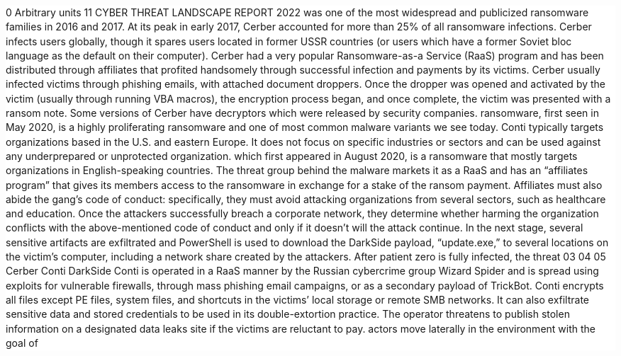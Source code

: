 0
Arbitrary units
11
CYBER THREAT LANDSCAPE REPORT 2022
was one of the most widespread and publicized 
ransomware families in 2016 and 2017\. At its peak in 
early 2017, Cerber accounted for more than 25% of all 
ransomware infections. Cerber infects users globally, 
though it spares users located in former USSR countries 
(or users which have a former Soviet bloc language as the 
default on their computer). 
Cerber had a very popular Ransomware\-as\-a Service 
(RaaS) program and has been distributed through 
affiliates that profited handsomely through successful 
infection and payments by its victims. Cerber usually 
infected victims through phishing emails, with attached 
document droppers. Once the dropper was opened 
and activated by the victim (usually through running 
VBA macros), the encryption process began, and once 
complete, the victim was presented with a ransom note. 
Some versions of Cerber have decryptors which were 
released by security companies. 
ransomware, first seen in May 2020, is a highly 
proliferating ransomware and one of most common 
malware variants we see today. Conti typically targets 
organizations based in the U.S. and eastern Europe. It 
does not focus on specific industries or sectors and 
can be used against any underprepared or unprotected 
organization. 
which first appeared in August 2020, is a ransomware that 
mostly targets organizations in English\-speaking countries. 
The threat group behind the malware markets it as a RaaS 
and has an “affiliates program” that gives its members 
access to the ransomware in exchange for a stake of the 
ransom payment. Affiliates must also abide the gang’s 
code of conduct: specifically, they must avoid attacking 
organizations from several sectors, such as healthcare and 
education. 
Once the attackers successfully breach a corporate 
network, they determine whether harming the 
organization conflicts with the above\-mentioned code of 
conduct and only if it doesn’t will the attack continue.
In the next stage, several sensitive artifacts are exfiltrated 
and PowerShell is used to download the DarkSide 
payload, “update.exe,” to several locations on the victim’s 
computer, including a network share created by the 
attackers. After patient zero is fully infected, the threat 
03
04
05
Cerber
Conti
DarkSide
Conti is operated in a RaaS manner by the Russian 
cybercrime group Wizard Spider and is spread using 
exploits for vulnerable firewalls, through mass phishing 
email campaigns, or as a secondary payload of TrickBot. 
Conti encrypts all files except PE files, system files, and 
shortcuts in the victims’ local storage or remote SMB 
networks. It can also exfiltrate sensitive data and stored 
credentials to be used in its double\-extortion practice.
The operator threatens to publish stolen information on a 
designated data leaks site if the victims are reluctant to pay. 
actors move laterally in the environment with the goal of 